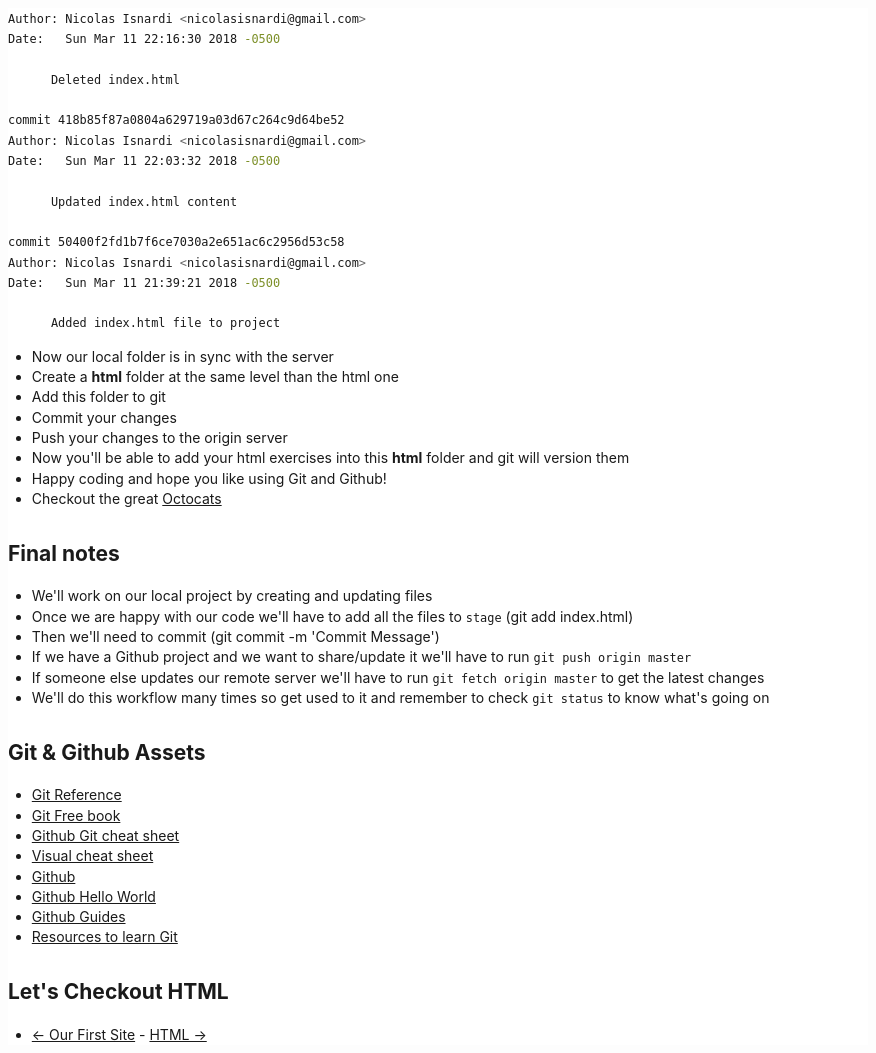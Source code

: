   ```bash
  Author: Nicolas Isnardi <nicolasisnardi@gmail.com>
  Date:   Sun Mar 11 22:16:30 2018 -0500

  		Deleted index.html

  commit 418b85f87a0804a629719a03d67c264c9d64be52
  Author: Nicolas Isnardi <nicolasisnardi@gmail.com>
  Date:   Sun Mar 11 22:03:32 2018 -0500

  		Updated index.html content

  commit 50400f2fd1b7f6ce7030a2e651ac6c2956d53c58
  Author: Nicolas Isnardi <nicolasisnardi@gmail.com>
  Date:   Sun Mar 11 21:39:21 2018 -0500

  		Added index.html file to project
  ```

- Now our local folder is in sync with the server
- Create a **html** folder at the same level than the html one
- Add this folder to git
- Commit your changes
- Push your changes to the origin server
- Now you'll be able to add your html exercises into this **html** folder and git will version them
- Happy coding and hope you like using Git and Github!
- Checkout the great [Octocats](https://octodex.github.com)

## Final notes

- We'll work on our local project by creating and updating files
- Once we are happy with our code we'll have to add all the files to `stage` (git add index.html)
- Then we'll need to commit (git commit -m 'Commit Message')
- If we have a Github project and we want to share/update it we'll have to run `git push origin master`
- If someone else updates our remote server we'll have to run `git fetch origin master` to get the latest changes
- We'll do this workflow many times so get used to it and remember to check `git status` to know what's going on

## Git & Github Assets

- [Git Reference](https://git-scm.com/docs)
- [Git Free book](https://git-scm.com/book/en/v2)
- [Github Git cheat sheet](https://services.github.com/on-demand/downloads/github-git-cheat-sheet.pdf)
- [Visual cheat sheet](http://ndpsoftware.com/git-cheatsheet.html#loc=;)
- [Github](https://github.com)
- [Github Hello World](https://guides.github.com/activities/hello-world)
- [Github Guides](https://www.youtube.com/githubguides)
- [Resources to learn Git](https://try.github.io/)

## Let's Checkout HTML

- [<- Our First Site](first-site.md) - [HTML ->](html.md)
